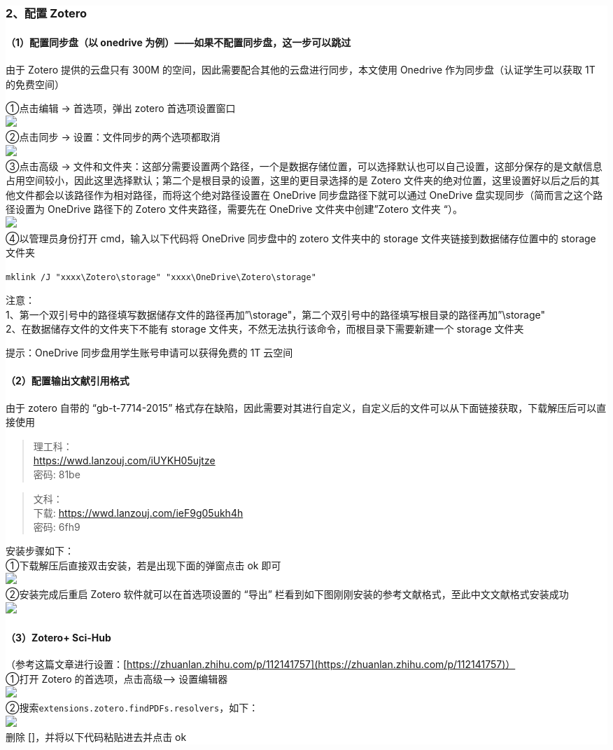 ### 2、配置 Zotero

#### （1）配置同步盘（以 onedrive 为例）——如果不配置同步盘，这一步可以跳过

由于 Zotero 提供的云盘只有 300M 的空间，因此需要配合其他的云盘进行同步，本文使用 Onedrive 作为同步盘（认证学生可以获取 1T 的免费空间）

①点击编辑 -> 首选项，弹出 zotero 首选项设置窗口  
![](https://i-blog.csdnimg.cn/blog_migrate/76374997c05c4041e2d83b7995853290.png)  
②点击同步 -> 设置：文件同步的两个选项都取消  
![](https://i-blog.csdnimg.cn/blog_migrate/730da30188579209f7b9c8164110a27b.png)  
③点击高级 -> 文件和文件夹：这部分需要设置两个路径，一个是数据存储位置，可以选择默认也可以自己设置，这部分保存的是文献信息占用空间较小，因此这里选择默认；第二个是根目录的设置，这里的更目录选择的是 Zotero 文件夹的绝对位置，这里设置好以后之后的其他文件都会以该路径作为相对路径，而将这个绝对路径设置在 OneDrive 同步盘路径下就可以通过 OneDrive 盘实现同步（简而言之这个路径设置为 OneDrive 路径下的 Zotero 文件夹路径，需要先在 OneDrive 文件夹中创建”Zotero 文件夹 “）。  
![](https://i-blog.csdnimg.cn/blog_migrate/ed54b0f5de416cb9a543cd8f7af9500a.png)  
④以管理员身份打开 cmd，输入以下代码将 OneDrive 同步盘中的 zotero 文件夹中的 storage 文件夹链接到数据储存位置中的 storage 文件夹

```
mklink /J "xxxx\Zotero\storage" "xxxx\OneDrive\Zotero\storage"
```

注意：  
1、第一个双引号中的路径填写数据储存文件的路径再加”\storage"，第二个双引号中的路径填写根目录的路径再加”\storage"  
2、在数据储存文件的文件夹下不能有 storage 文件夹，不然无法执行该命令，而根目录下需要新建一个 storage 文件夹

提示：OneDrive 同步盘用学生账号申请可以获得免费的 1T 云空间

#### （2）配置输出文献引用格式

由于 zotero 自带的 “gb-t-7714-2015” 格式存在缺陷，因此需要对其进行自定义，自定义后的文件可以从下面链接获取，下载解压后可以直接使用

> 理工科：  
> https://wwd.lanzouj.com/iUYKH05ujtze  
> 密码: 81be

> 文科：  
> 下载: https://wwd.lanzouj.com/ieF9g05ukh4h  
> 密码: 6fh9

安装步骤如下：  
①下载解压后直接双击安装，若是出现下面的弹窗点击 ok 即可  
![](https://i-blog.csdnimg.cn/blog_migrate/42478aa58bc731428aecd96f95c1f58f.png)  
②安装完成后重启 Zotero 软件就可以在首选项设置的 “导出” 栏看到如下图刚刚安装的参考文献格式，至此中文文献格式安装成功  
![](https://i-blog.csdnimg.cn/blog_migrate/9b5685f7e55f07a1fc0c032458a9e57e.png)

#### （3）Zotero+ Sci-Hub

（参考这篇文章进行设置：[https://zhuanlan.zhihu.com/p/112141757](https://zhuanlan.zhihu.com/p/112141757)）  
①打开 Zotero 的首选项，点击高级–> 设置编辑器  
![](https://i-blog.csdnimg.cn/blog_migrate/423032f6697ff40da7fcc99a0a68c58c.png)  
②搜索`extensions.zotero.findPDFs.resolvers`，如下：  
![](https://i-blog.csdnimg.cn/blog_migrate/e7a73b8eedfbd4237dc5044207502d9c.png)  
删除 []，并将以下代码粘贴进去并点击 ok

